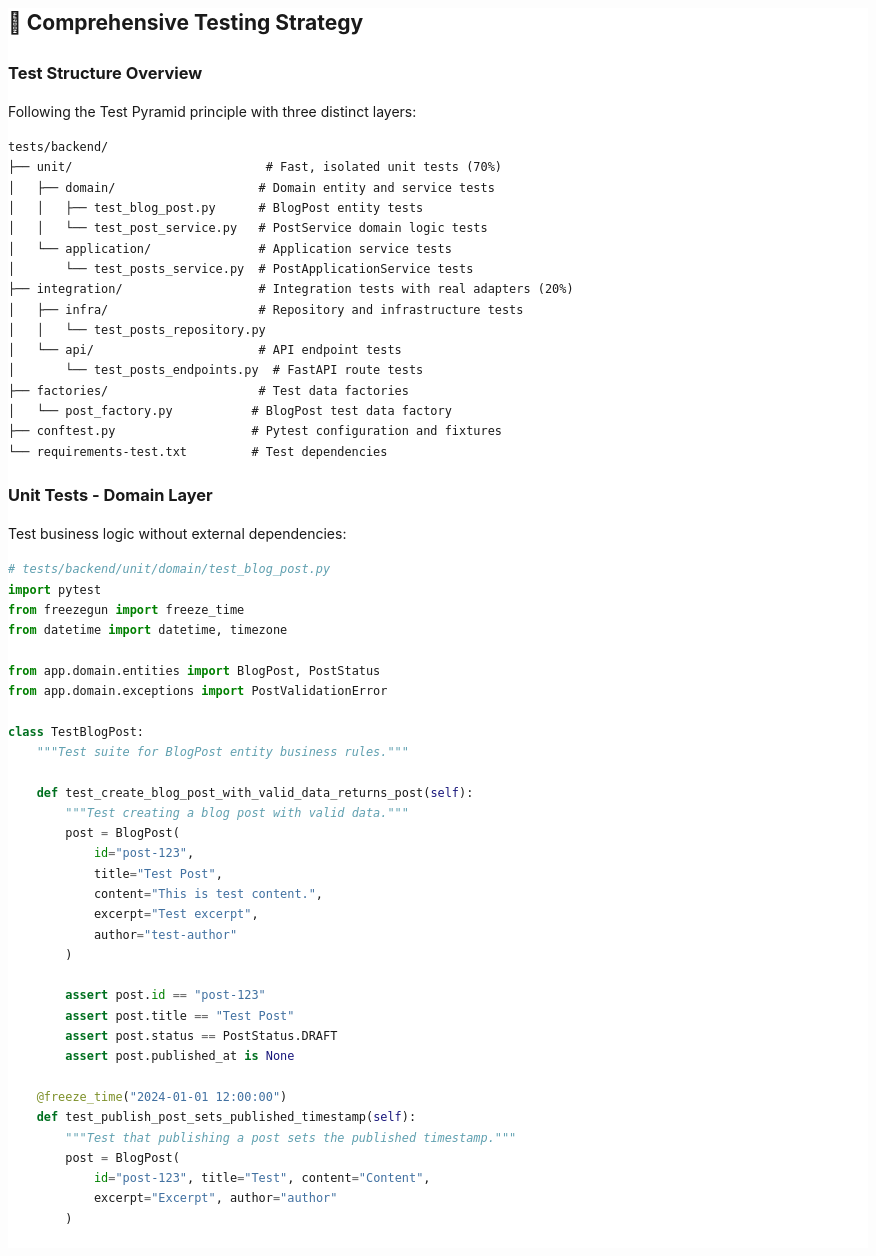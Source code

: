 ## 🧪 Comprehensive Testing Strategy

### Test Structure Overview

Following the Test Pyramid principle with three distinct layers:

```
tests/backend/
├── unit/                           # Fast, isolated unit tests (70%)
│   ├── domain/                    # Domain entity and service tests
│   │   ├── test_blog_post.py      # BlogPost entity tests
│   │   └── test_post_service.py   # PostService domain logic tests
│   └── application/               # Application service tests
│       └── test_posts_service.py  # PostApplicationService tests
├── integration/                   # Integration tests with real adapters (20%)
│   ├── infra/                     # Repository and infrastructure tests
│   │   └── test_posts_repository.py
│   └── api/                       # API endpoint tests
│       └── test_posts_endpoints.py  # FastAPI route tests
├── factories/                     # Test data factories
│   └── post_factory.py           # BlogPost test data factory
├── conftest.py                   # Pytest configuration and fixtures
└── requirements-test.txt         # Test dependencies
```

### Unit Tests - Domain Layer

Test business logic without external dependencies:

```python
# tests/backend/unit/domain/test_blog_post.py
import pytest
from freezegun import freeze_time
from datetime import datetime, timezone

from app.domain.entities import BlogPost, PostStatus
from app.domain.exceptions import PostValidationError

class TestBlogPost:
    """Test suite for BlogPost entity business rules."""
    
    def test_create_blog_post_with_valid_data_returns_post(self):
        """Test creating a blog post with valid data."""
        post = BlogPost(
            id="post-123",
            title="Test Post",
            content="This is test content.",
            excerpt="Test excerpt",
            author="test-author"
        )
        
        assert post.id == "post-123"
        assert post.title == "Test Post"
        assert post.status == PostStatus.DRAFT
        assert post.published_at is None
    
    @freeze_time("2024-01-01 12:00:00")
    def test_publish_post_sets_published_timestamp(self):
        """Test that publishing a post sets the published timestamp."""
        post = BlogPost(
            id="post-123", title="Test", content="Content", 
            excerpt="Excerpt", author="author"
        )
        
```